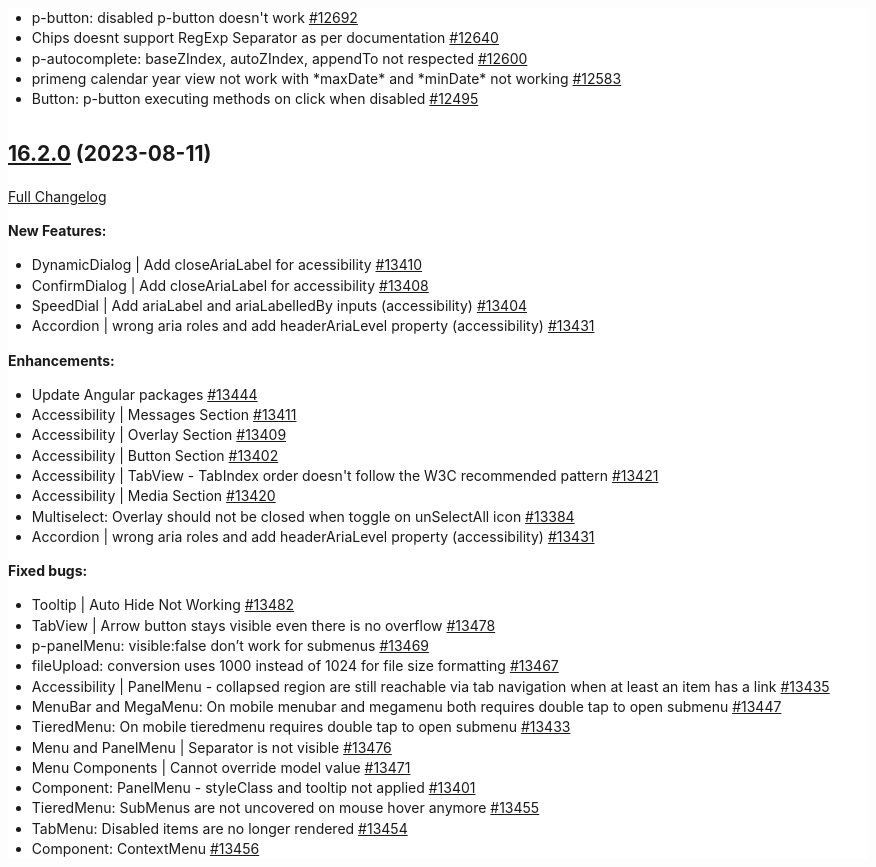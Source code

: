 - p-button: disabled p-button doesn't work [\#12692](https://github.com/primefaces/primeng/issues/12692)
- Chips doesnt support RegExp Separator as per documentation [\#12640](https://github.com/primefaces/primeng/issues/12640)
- p-autocomplete: baseZIndex, autoZIndex, appendTo not respected [\#12600](https://github.com/primefaces/primeng/issues/12600)
- primeng calendar year view not work with \*maxDate\* and \*minDate\* not working  [\#12583](https://github.com/primefaces/primeng/issues/12583)
- Button: p-button executing methods on click when disabled [\#12495](https://github.com/primefaces/primeng/issues/12495)

## [16.2.0](https://github.com/primefaces/primeng/tree/16.2.0) (2023-08-11)

[Full Changelog](https://github.com/primefaces/primeng/compare/16.1.0...16.2.0)

**New Features:**
- DynamicDialog | Add closeAriaLabel for acessibility [\#13410](https://github.com/primefaces/primeng/issues/#13410)
- ConfirmDialog | Add closeAriaLabel for accessibility [\#13408](https://github.com/primefaces/primeng/issues/#13408)
- SpeedDial | Add ariaLabel and ariaLabelledBy inputs (accessibility) [\#13404](https://github.com/primefaces/primeng/issues/#13404)
- Accordion | wrong aria roles and add headerAriaLevel property (accessibility) [\#13431](https://github.com/primefaces/primeng/issues/#13431)

**Enhancements:**
- Update Angular packages [\#13444](https://github.com/primefaces/primeng/issues/#13444)
- Accessibility | Messages Section [\#13411](https://github.com/primefaces/primeng/issues/#13411)
- Accessibility | Overlay Section [\#13409](https://github.com/primefaces/primeng/issues/#13409)
- Accessibility | Button Section [\#13402](https://github.com/primefaces/primeng/issues/#13402)
- Accessibility | TabView - TabIndex order doesn't follow the W3C recommended pattern [\#13421](https://github.com/primefaces/primeng/issues/#13421)
- Accessibility | Media Section [\#13420](https://github.com/primefaces/primeng/issues/#13420)
- Multiselect: Overlay should not be closed when toggle on unSelectAll icon [\#13384](https://github.com/primefaces/primeng/issues/#13384)
- Accordion | wrong aria roles and add headerAriaLevel property (accessibility) [\#13431](https://github.com/primefaces/primeng/issues/#13431)

**Fixed bugs:**
- Tooltip | Auto Hide Not Working [\#13482](https://github.com/primefaces/primeng/issues/#13482)
- TabView | Arrow button stays visible even there is no overflow [\#13478](https://github.com/primefaces/primeng/issues/#13478)
- p-panelMenu: visible:false don’t work for submenus [\#13469](https://github.com/primefaces/primeng/issues/#13469)
- fileUpload: conversion uses 1000 instead of 1024 for file size formatting [\#13467](https://github.com/primefaces/primeng/issues/#13467)
- Accessibility | PanelMenu - collapsed region are still reachable via tab navigation when at least an item has a link [\#13435](https://github.com/primefaces/primeng/issues/#13435)
- MenuBar and MegaMenu: On mobile menubar and megamenu both requires double tap to open submenu [\#13447](https://github.com/primefaces/primeng/issues/#13447)
- TieredMenu: On mobile tieredmenu requires double tap to open submenu [\#13433](https://github.com/primefaces/primeng/issues/#13433)
- Menu and PanelMenu | Separator is not visible [\#13476](https://github.com/primefaces/primeng/issues/#13476)
- Menu Components | Cannot override model value [\#13471](https://github.com/primefaces/primeng/issues/#13471)
- Component: PanelMenu - styleClass and tooltip not applied [\#13401](https://github.com/primefaces/primeng/issues/#13401)
- TieredMenu: SubMenus are not uncovered on mouse hover anymore [\#13455](https://github.com/primefaces/primeng/issues/#13455)
- TabMenu: Disabled items are no longer rendered [\#13454](https://github.com/primefaces/primeng/issues/#13454)
- Component: ContextMenu [\#13456](https://github.com/primefaces/primeng/issues/#13456)